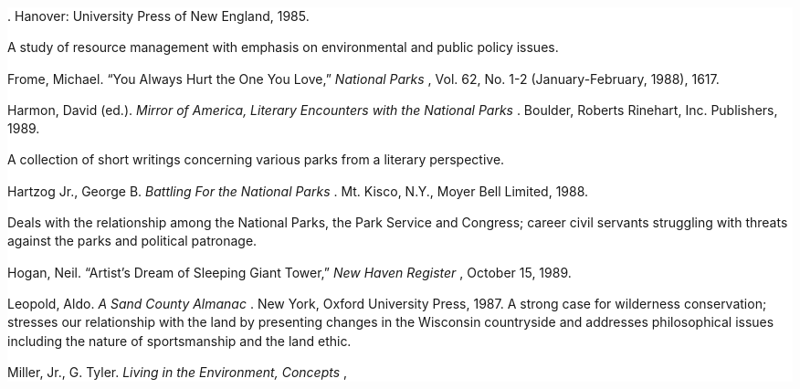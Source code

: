   . Hanover: University Press of New England, 1985.
 </p>
 <p>
  A study of resource management with emphasis on environmental and public policy issues.
 </p>
 <p>
  Frome, Michael. “You Always Hurt the One You Love,”
  <i>
   National
  </i>
  <i>
   Parks
  </i>
  , Vol. 62, No. 1-2 (January-February, 1988), 1617.
 </p>
 <p>
  Harmon, David (ed.).
  <i>
   Mirror of America, Literary Encounters
  </i>
  <i>
   with the National Parks
  </i>
  . Boulder, Roberts Rinehart, Inc. Publishers, 1989.
 </p>
 <p>
  A collection of short writings concerning various parks from a literary perspective.
 </p>
 <p>
  Hartzog Jr., George B.
  <i>
   Battling For the National Parks
  </i>
  . Mt. Kisco, N.Y., Moyer Bell Limited, 1988.
 </p>
 <p>
  Deals with the relationship among the National Parks, the Park Service and Congress; career civil servants struggling with threats against the parks and political patronage.
 </p>
 <p>
  Hogan, Neil. “Artist’s Dream of Sleeping Giant Tower,”
  <i>
   New
  </i>
  <i>
   Haven Register
  </i>
  , October 15, 1989.
 </p>
 <p>
  Leopold, Aldo.
  <i>
   A Sand County Almanac
  </i>
  . New York, Oxford University Press, 1987. A strong case for wilderness conservation; stresses our relationship with the land by presenting changes in the Wisconsin countryside and addresses philosophical issues including the nature of sportsmanship and the land ethic.
 </p>
 <p>
  Miller, Jr., G. Tyler.
  <i>
   Living in the Environment, Concepts
  </i>
  ,